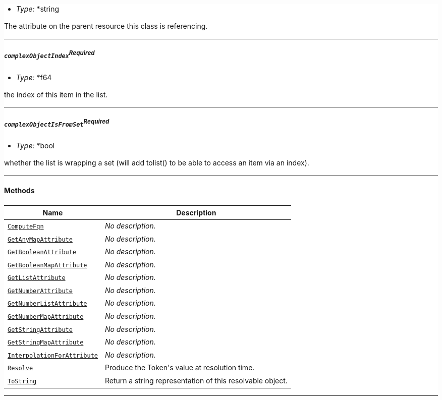 - *Type:* *string

The attribute on the parent resource this class is referencing.

---

##### `complexObjectIndex`<sup>Required</sup> <a name="complexObjectIndex" id="rhizo-co-terraform-provider-oci.databaseVmClusterRemoveVirtualMachine.DatabaseVmClusterRemoveVirtualMachineCloudAutomationUpdateDetailsApplyUpdateTimePreferenceOutputReference.Initializer.parameter.complexObjectIndex"></a>

- *Type:* *f64

the index of this item in the list.

---

##### `complexObjectIsFromSet`<sup>Required</sup> <a name="complexObjectIsFromSet" id="rhizo-co-terraform-provider-oci.databaseVmClusterRemoveVirtualMachine.DatabaseVmClusterRemoveVirtualMachineCloudAutomationUpdateDetailsApplyUpdateTimePreferenceOutputReference.Initializer.parameter.complexObjectIsFromSet"></a>

- *Type:* *bool

whether the list is wrapping a set (will add tolist() to be able to access an item via an index).

---

#### Methods <a name="Methods" id="Methods"></a>

| **Name** | **Description** |
| --- | --- |
| <code><a href="#rhizo-co-terraform-provider-oci.databaseVmClusterRemoveVirtualMachine.DatabaseVmClusterRemoveVirtualMachineCloudAutomationUpdateDetailsApplyUpdateTimePreferenceOutputReference.computeFqn">ComputeFqn</a></code> | *No description.* |
| <code><a href="#rhizo-co-terraform-provider-oci.databaseVmClusterRemoveVirtualMachine.DatabaseVmClusterRemoveVirtualMachineCloudAutomationUpdateDetailsApplyUpdateTimePreferenceOutputReference.getAnyMapAttribute">GetAnyMapAttribute</a></code> | *No description.* |
| <code><a href="#rhizo-co-terraform-provider-oci.databaseVmClusterRemoveVirtualMachine.DatabaseVmClusterRemoveVirtualMachineCloudAutomationUpdateDetailsApplyUpdateTimePreferenceOutputReference.getBooleanAttribute">GetBooleanAttribute</a></code> | *No description.* |
| <code><a href="#rhizo-co-terraform-provider-oci.databaseVmClusterRemoveVirtualMachine.DatabaseVmClusterRemoveVirtualMachineCloudAutomationUpdateDetailsApplyUpdateTimePreferenceOutputReference.getBooleanMapAttribute">GetBooleanMapAttribute</a></code> | *No description.* |
| <code><a href="#rhizo-co-terraform-provider-oci.databaseVmClusterRemoveVirtualMachine.DatabaseVmClusterRemoveVirtualMachineCloudAutomationUpdateDetailsApplyUpdateTimePreferenceOutputReference.getListAttribute">GetListAttribute</a></code> | *No description.* |
| <code><a href="#rhizo-co-terraform-provider-oci.databaseVmClusterRemoveVirtualMachine.DatabaseVmClusterRemoveVirtualMachineCloudAutomationUpdateDetailsApplyUpdateTimePreferenceOutputReference.getNumberAttribute">GetNumberAttribute</a></code> | *No description.* |
| <code><a href="#rhizo-co-terraform-provider-oci.databaseVmClusterRemoveVirtualMachine.DatabaseVmClusterRemoveVirtualMachineCloudAutomationUpdateDetailsApplyUpdateTimePreferenceOutputReference.getNumberListAttribute">GetNumberListAttribute</a></code> | *No description.* |
| <code><a href="#rhizo-co-terraform-provider-oci.databaseVmClusterRemoveVirtualMachine.DatabaseVmClusterRemoveVirtualMachineCloudAutomationUpdateDetailsApplyUpdateTimePreferenceOutputReference.getNumberMapAttribute">GetNumberMapAttribute</a></code> | *No description.* |
| <code><a href="#rhizo-co-terraform-provider-oci.databaseVmClusterRemoveVirtualMachine.DatabaseVmClusterRemoveVirtualMachineCloudAutomationUpdateDetailsApplyUpdateTimePreferenceOutputReference.getStringAttribute">GetStringAttribute</a></code> | *No description.* |
| <code><a href="#rhizo-co-terraform-provider-oci.databaseVmClusterRemoveVirtualMachine.DatabaseVmClusterRemoveVirtualMachineCloudAutomationUpdateDetailsApplyUpdateTimePreferenceOutputReference.getStringMapAttribute">GetStringMapAttribute</a></code> | *No description.* |
| <code><a href="#rhizo-co-terraform-provider-oci.databaseVmClusterRemoveVirtualMachine.DatabaseVmClusterRemoveVirtualMachineCloudAutomationUpdateDetailsApplyUpdateTimePreferenceOutputReference.interpolationForAttribute">InterpolationForAttribute</a></code> | *No description.* |
| <code><a href="#rhizo-co-terraform-provider-oci.databaseVmClusterRemoveVirtualMachine.DatabaseVmClusterRemoveVirtualMachineCloudAutomationUpdateDetailsApplyUpdateTimePreferenceOutputReference.resolve">Resolve</a></code> | Produce the Token's value at resolution time. |
| <code><a href="#rhizo-co-terraform-provider-oci.databaseVmClusterRemoveVirtualMachine.DatabaseVmClusterRemoveVirtualMachineCloudAutomationUpdateDetailsApplyUpdateTimePreferenceOutputReference.toString">ToString</a></code> | Return a string representation of this resolvable object. |

---